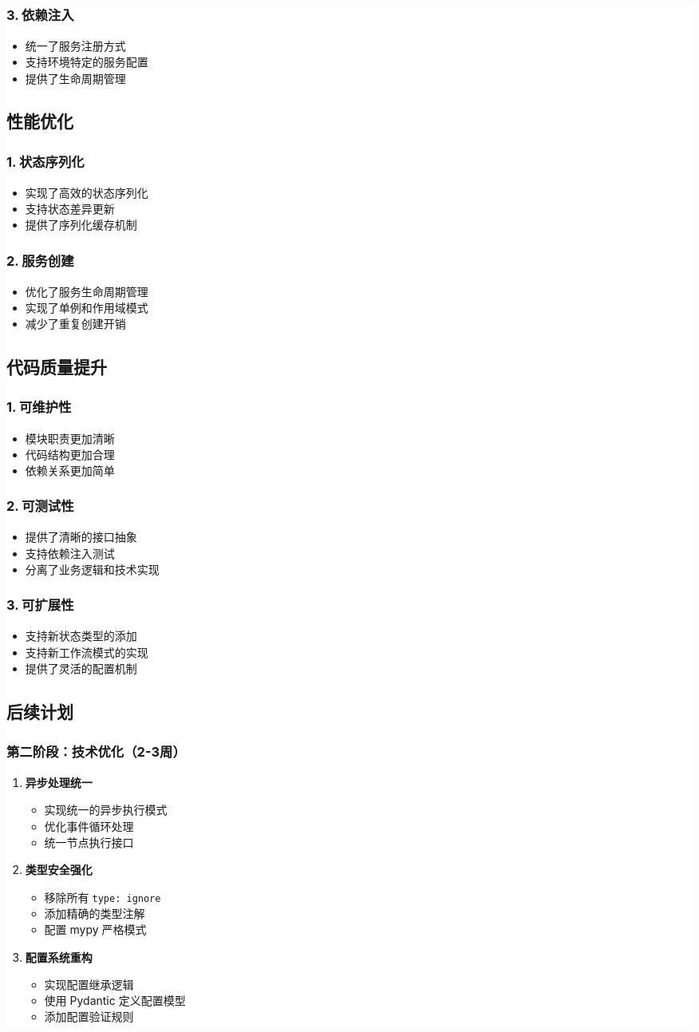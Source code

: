 ### 3. 依赖注入
- 统一了服务注册方式
- 支持环境特定的服务配置
- 提供了生命周期管理

## 性能优化

### 1. 状态序列化
- 实现了高效的状态序列化
- 支持状态差异更新
- 提供了序列化缓存机制

### 2. 服务创建
- 优化了服务生命周期管理
- 实现了单例和作用域模式
- 减少了重复创建开销

## 代码质量提升

### 1. 可维护性
- 模块职责更加清晰
- 代码结构更加合理
- 依赖关系更加简单

### 2. 可测试性
- 提供了清晰的接口抽象
- 支持依赖注入测试
- 分离了业务逻辑和技术实现

### 3. 可扩展性
- 支持新状态类型的添加
- 支持新工作流模式的实现
- 提供了灵活的配置机制

## 后续计划

### 第二阶段：技术优化（2-3周）
1. **异步处理统一**
   - 实现统一的异步执行模式
   - 优化事件循环处理
   - 统一节点执行接口

2. **类型安全强化**
   - 移除所有 `type: ignore`
   - 添加精确的类型注解
   - 配置 mypy 严格模式

3. **配置系统重构**
   - 实现配置继承逻辑
   - 使用 Pydantic 定义配置模型
   - 添加配置验证规则
